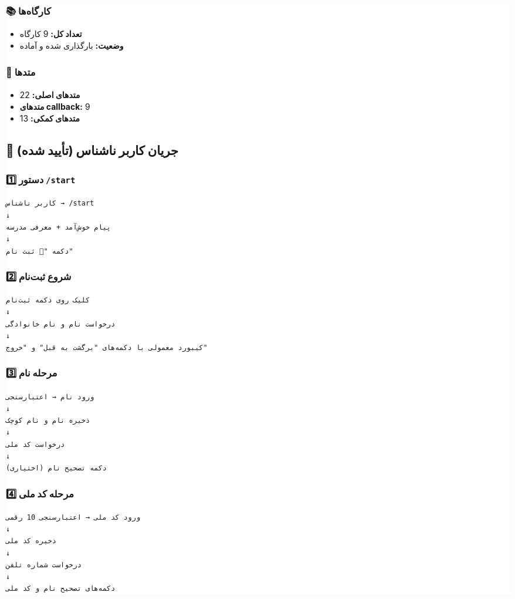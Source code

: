### 📚 کارگاه‌ها
- **تعداد کل:** 9 کارگاه
- **وضعیت:** بارگذاری شده و آماده

### 🔧 متدها
- **متدهای اصلی:** 22
- **متدهای callback:** 9
- **متدهای کمکی:** 13

## 🎯 جریان کاربر ناشناس (تأیید شده)

### 1️⃣ دستور `/start`
```
کاربر ناشناس → /start
↓
پیام خوش‌آمد + معرفی مدرسه
↓
دکمه "📝 ثبت نام"
```

### 2️⃣ شروع ثبت‌نام
```
کلیک روی دکمه ثبت‌نام
↓
درخواست نام و نام خانوادگی
↓
کیبورد معمولی با دکمه‌های "برگشت به قبل" و "خروج"
```

### 3️⃣ مرحله نام
```
ورود نام → اعتبارسنجی
↓
ذخیره نام و نام کوچک
↓
درخواست کد ملی
↓
دکمه تصحیح نام (اختیاری)
```

### 4️⃣ مرحله کد ملی
```
ورود کد ملی → اعتبارسنجی 10 رقمی
↓
ذخیره کد ملی
↓
درخواست شماره تلفن
↓
دکمه‌های تصحیح نام و کد ملی
```
